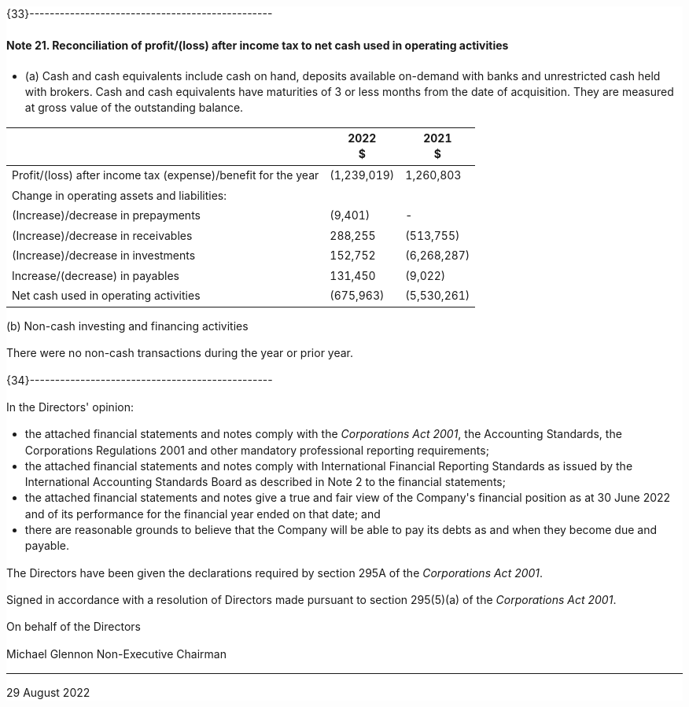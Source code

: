 {33}------------------------------------------------

#### **Note 21. Reconciliation of profit/(loss) after income tax to net cash used in operating activities**

- (a) Cash and cash equivalents include cash on hand, deposits available on-demand with banks and unrestricted cash held with brokers. Cash and cash equivalents have maturities of 3 or less months from the date of acquisition. They are measured at gross value of the outstanding balance.

|                                                               | 2022<br>\$  | 2021<br>\$  |
|---------------------------------------------------------------|-------------|-------------|
| Profit/(loss) after income tax (expense)/benefit for the year | (1,239,019) | 1,260,803   |
| Change in operating assets and liabilities:                   |             |             |
| (Increase)/decrease in prepayments                            | (9,401)     | -           |
| (Increase)/decrease in receivables                            | 288,255     | (513,755)   |
| (Increase)/decrease in investments                            | 152,752     | (6,268,287) |
| Increase/(decrease) in payables                               | 131,450     | (9,022)     |
| Net cash used in operating activities                         | (675,963)   | (5,530,261) |

(b) Non-cash investing and financing activities

There were no non-cash transactions during the year or prior year.

{34}------------------------------------------------

In the Directors' opinion:

- the attached financial statements and notes comply with the *Corporations Act 2001*, the Accounting Standards, the Corporations Regulations 2001 and other mandatory professional reporting requirements;
- the attached financial statements and notes comply with International Financial Reporting Standards as issued by the International Accounting Standards Board as described in Note 2 to the financial statements;
- the attached financial statements and notes give a true and fair view of the Company's financial position as at 30 June 2022 and of its performance for the financial year ended on that date; and
- there are reasonable grounds to believe that the Company will be able to pay its debts as and when they become due and payable.

The Directors have been given the declarations required by section 295A of the *Corporations Act 2001*.

Signed in accordance with a resolution of Directors made pursuant to section 295(5)(a) of the *Corporations Act 2001*.

On behalf of the Directors

Michael Glennon Non-Executive Chairman

_________________________

29 August 2022
